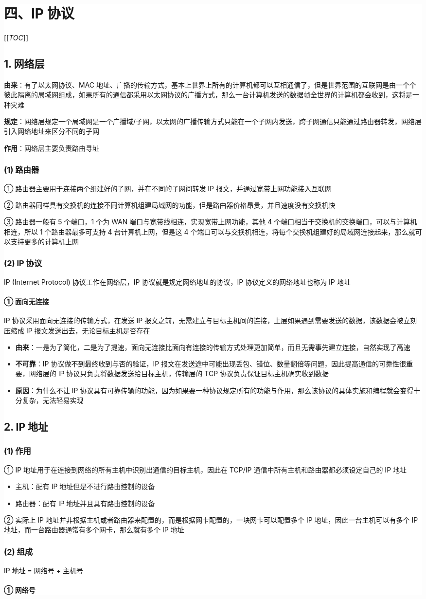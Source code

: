 # 四、IP 协议

[[_TOC_]]

## 1. 网络层

**由来**：有了以太网协议、MAC 地址、广播的传输方式，基本上世界上所有的计算机都可以互相通信了，但是世界范围的互联网是由一个个彼此隔离的局域网组成，如果所有的通信都采用以太网协议的广播方式，那么一台计算机发送的数据帧全世界的计算机都会收到，这将是一种灾难

**规定**：网络层规定一个局域网是一个广播域/子网，以太网的广播传输方式只能在一个子网内发送，跨子网通信只能通过路由器转发，网络层引入网络地址来区分不同的子网

**作用**：网络层主要负责路由寻址

### (1) 路由器

① 路由器主要用于连接两个组建好的子网，并在不同的子网间转发 IP 报文，并通过宽带上网功能接入互联网

② 路由器同样具有交换机的连接不同计算机组建局域网的功能，但是路由器价格昂贵，并且速度没有交换机快

③ 路由器一般有 5 个端口，1 个为 WAN 端口与宽带线相连，实现宽带上网功能，其他 4 个端口相当于交换机的交换端口，可以与计算机相连，所以 1 个路由器最多可支持 4 台计算机上网，但是这 4 个端口可以与交换机相连，将每个交换机组建好的局域网连接起来，那么就可以支持更多的计算机上网

### (2) IP 协议

IP (Internet Protocol) 协议工作在网络层，IP 协议就是规定网络地址的协议，IP 协议定义的网络地址也称为 IP 地址

#### ① 面向无连接

IP 协议采用面向无连接的传输方式，在发送 IP 报文之前，无需建立与目标主机间的连接，上层如果遇到需要发送的数据，该数据会被立刻压缩成 IP 报文发送出去，无论目标主机是否存在

* **由来**：一是为了简化，二是为了提速，面向无连接比面向有连接的传输方式处理更加简单，而且无需事先建立连接，自然实现了高速

* **不可靠**：IP 协议做不到最终收到与否的验证，IP 报文在发送途中可能出现丢包、错位、数量翻倍等问题，因此提高通信的可靠性很重要，网络层的 IP 协议只负责将数据发送给目标主机，传输层的 TCP 协议负责保证目标主机确实收到数据

* **原因**：为什么不让 IP 协议具有可靠传输的功能，因为如果要一种协议规定所有的功能与作用，那么该协议的具体实施和编程就会变得十分复杂，无法轻易实现

## 2. IP 地址

### (1) 作用

① IP 地址用于在连接到网络的所有主机中识别出通信的目标主机，因此在 TCP/IP 通信中所有主机和路由器都必须设定自己的 IP 地址

* 主机：配有 IP 地址但是不进行路由控制的设备

* 路由器：配有 IP 地址并且具有路由控制的设备

② 实际上 IP 地址并非根据主机或者路由器来配置的，而是根据网卡配置的，一块网卡可以配置多个 IP 地址，因此一台主机可以有多个 IP 地址，而一台路由器通常有多个网卡，那么就有多个 IP 地址

### (2) 组成

IP 地址 = 网络号 + 主机号

#### ① 网络号
